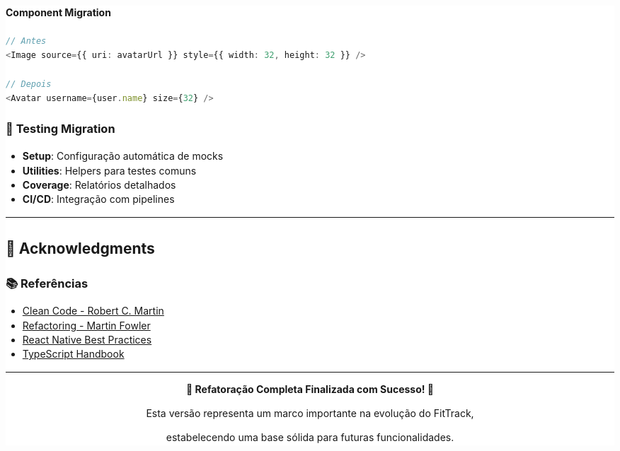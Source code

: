 #### **Component Migration**
```typescript
// Antes
<Image source={{ uri: avatarUrl }} style={{ width: 32, height: 32 }} />

// Depois
<Avatar username={user.name} size={32} />
```

### 🧪 **Testing Migration**
- **Setup**: Configuração automática de mocks
- **Utilities**: Helpers para testes comuns
- **Coverage**: Relatórios detalhados
- **CI/CD**: Integração com pipelines

---

## 🙏 **Acknowledgments**

### 📚 **Referências**
- [Clean Code - Robert C. Martin](https://www.amazon.com.br/C%C3%B3digo-limpo-Robert-C-Martin/dp/8576082675)
- [Refactoring - Martin Fowler](https://refactoring.com/)
- [React Native Best Practices](https://reactnative.dev/docs/performance)
- [TypeScript Handbook](https://www.typescriptlang.org/docs/)

---

<div align="center">
  <p><strong>🎉 Refatoração Completa Finalizada com Sucesso! 🎉</strong></p>
  <p>Esta versão representa um marco importante na evolução do FitTrack,</p>
  <p>estabelecendo uma base sólida para futuras funcionalidades.</p>
</div>
